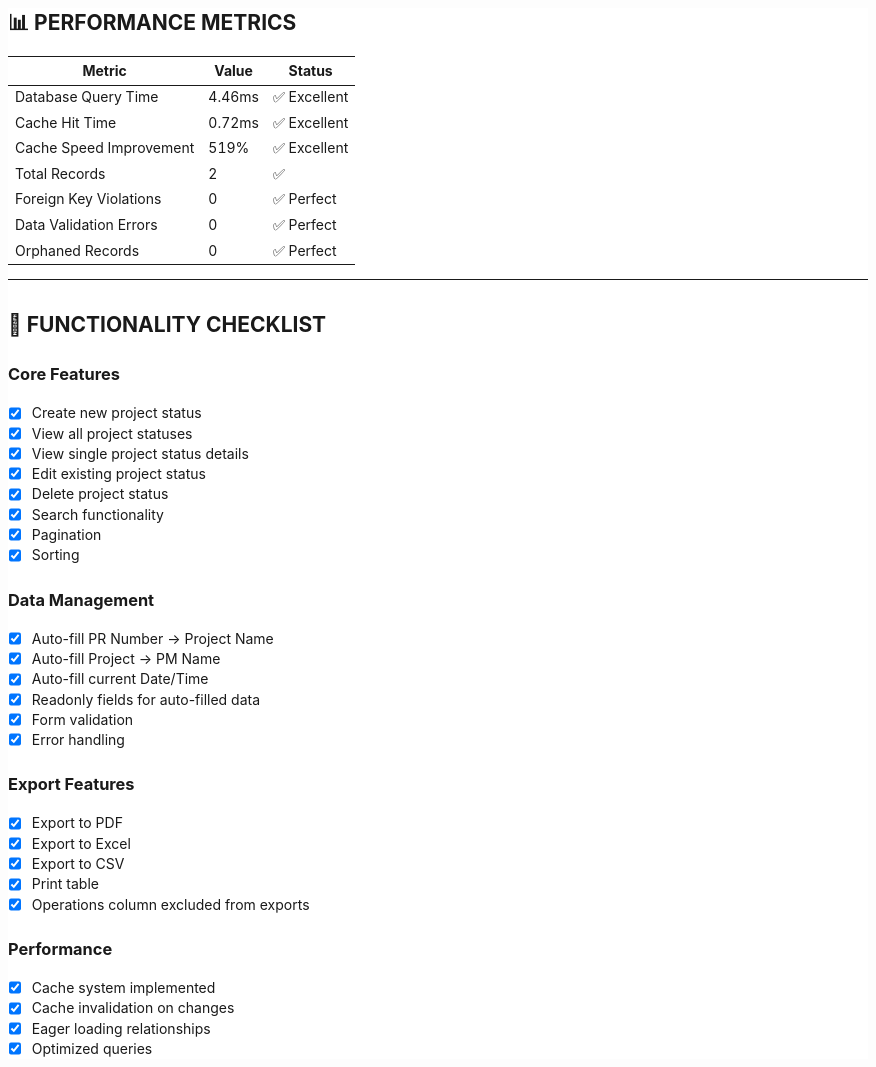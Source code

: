 
## 📊 PERFORMANCE METRICS

| Metric | Value | Status |
|--------|-------|--------|
| Database Query Time | 4.46ms | ✅ Excellent |
| Cache Hit Time | 0.72ms | ✅ Excellent |
| Cache Speed Improvement | 519% | ✅ Excellent |
| Total Records | 2 | ✅ |
| Foreign Key Violations | 0 | ✅ Perfect |
| Data Validation Errors | 0 | ✅ Perfect |
| Orphaned Records | 0 | ✅ Perfect |

---

## 🎯 FUNCTIONALITY CHECKLIST

### Core Features
- [x] Create new project status
- [x] View all project statuses
- [x] View single project status details
- [x] Edit existing project status
- [x] Delete project status
- [x] Search functionality
- [x] Pagination
- [x] Sorting

### Data Management
- [x] Auto-fill PR Number → Project Name
- [x] Auto-fill Project → PM Name
- [x] Auto-fill current Date/Time
- [x] Readonly fields for auto-filled data
- [x] Form validation
- [x] Error handling

### Export Features
- [x] Export to PDF
- [x] Export to Excel
- [x] Export to CSV
- [x] Print table
- [x] Operations column excluded from exports

### Performance
- [x] Cache system implemented
- [x] Cache invalidation on changes
- [x] Eager loading relationships
- [x] Optimized queries
